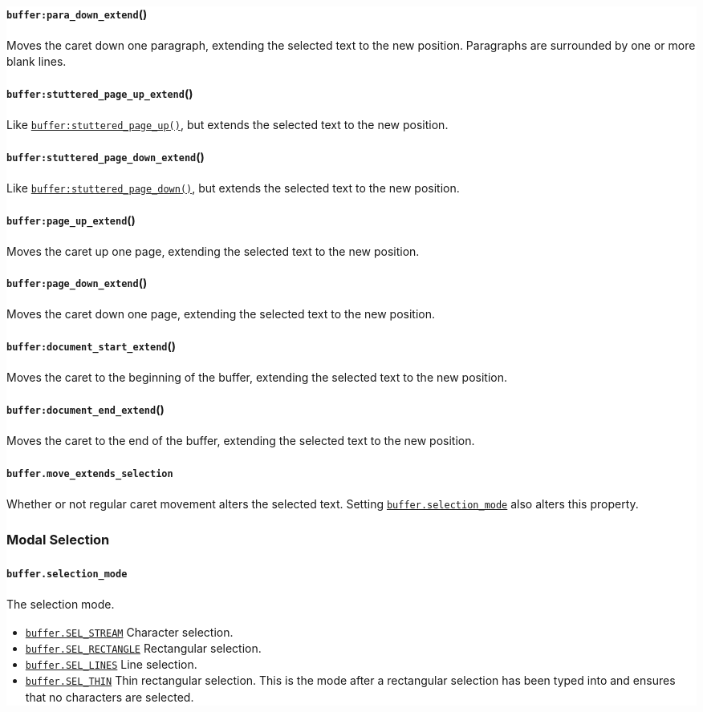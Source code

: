 <a id="buffer.para_down_extend"></a>
#### `buffer:para_down_extend`()

Moves the caret down one paragraph, extending the selected text to the new position.
Paragraphs are surrounded by one or more blank lines.

<a id="buffer.stuttered_page_up_extend"></a>
#### `buffer:stuttered_page_up_extend`()

Like [`buffer:stuttered_page_up()`](#buffer.stuttered_page_up), but extends the selected text to the new position.

<a id="buffer.stuttered_page_down_extend"></a>
#### `buffer:stuttered_page_down_extend`()

Like [`buffer:stuttered_page_down()`](#buffer.stuttered_page_down), but extends the selected text to the new position.

<a id="buffer.page_up_extend"></a>
#### `buffer:page_up_extend`()

Moves the caret up one page, extending the selected text to the new position.

<a id="buffer.page_down_extend"></a>
#### `buffer:page_down_extend`()

Moves the caret down one page, extending the selected text to the new position.

<a id="buffer.document_start_extend"></a>
#### `buffer:document_start_extend`()

Moves the caret to the beginning of the buffer, extending the selected text to the new
position.

<a id="buffer.document_end_extend"></a>
#### `buffer:document_end_extend`()

Moves the caret to the end of the buffer, extending the selected text to the new position.

<a id="buffer.move_extends_selection"></a>
#### `buffer.move_extends_selection` 

Whether or not regular caret movement alters the selected text.
Setting [`buffer.selection_mode`](#buffer.selection_mode) also alters this property.

### Modal Selection


<a id="buffer.selection_mode"></a>
#### `buffer.selection_mode` 

The selection mode.

- [`buffer.SEL_STREAM`](#buffer.SEL_STREAM)
	Character selection.
- [`buffer.SEL_RECTANGLE`](#buffer.SEL_RECTANGLE)
	Rectangular selection.
- [`buffer.SEL_LINES`](#buffer.SEL_LINES)
	Line selection.
- [`buffer.SEL_THIN`](#buffer.SEL_THIN)
	Thin rectangular selection. This is the mode after a rectangular selection has been
	typed into and ensures that no characters are selected.
